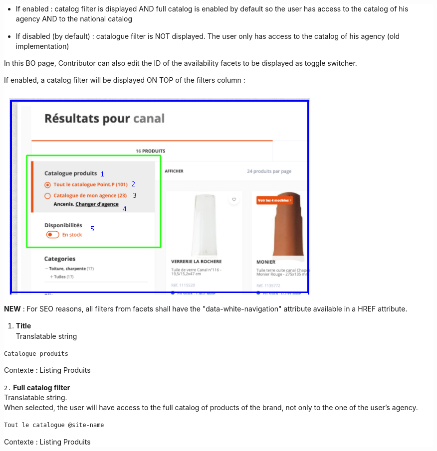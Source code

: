 -   If enabled : catalog filter is displayed AND full catalog is enabled
     by default so the user has access to the catalog of his agency AND
     to the national catalog

-   If disabled (by default) : catalogue filter is NOT displayed. The
     user only has access to the catalog of his agency (old
     implementation)

In this BO page, Contributor can also edit the ID of the availability
facets to be displayed as toggle switcher.

If enabled, a catalog filter will be displayed ON TOP of the filters
column :

![img247](../img/img247.png)

**NEW** : For SEO reasons, all filters from facets shall have the
"data-white-navigation" attribute available in a HREF attribute.

1.  **Title**  
Translatable string  
  ```
  Catalogue produits
  ```    
Contexte : Listing Produits

`2.`  **Full catalog filter**  
Translatable string.  
When selected, the user will have access to the full catalog of products
of the brand, not only to the one of the user’s agency.  

  ```
  Tout le catalogue @site-name
  ```  
Contexte : Listing Produits
